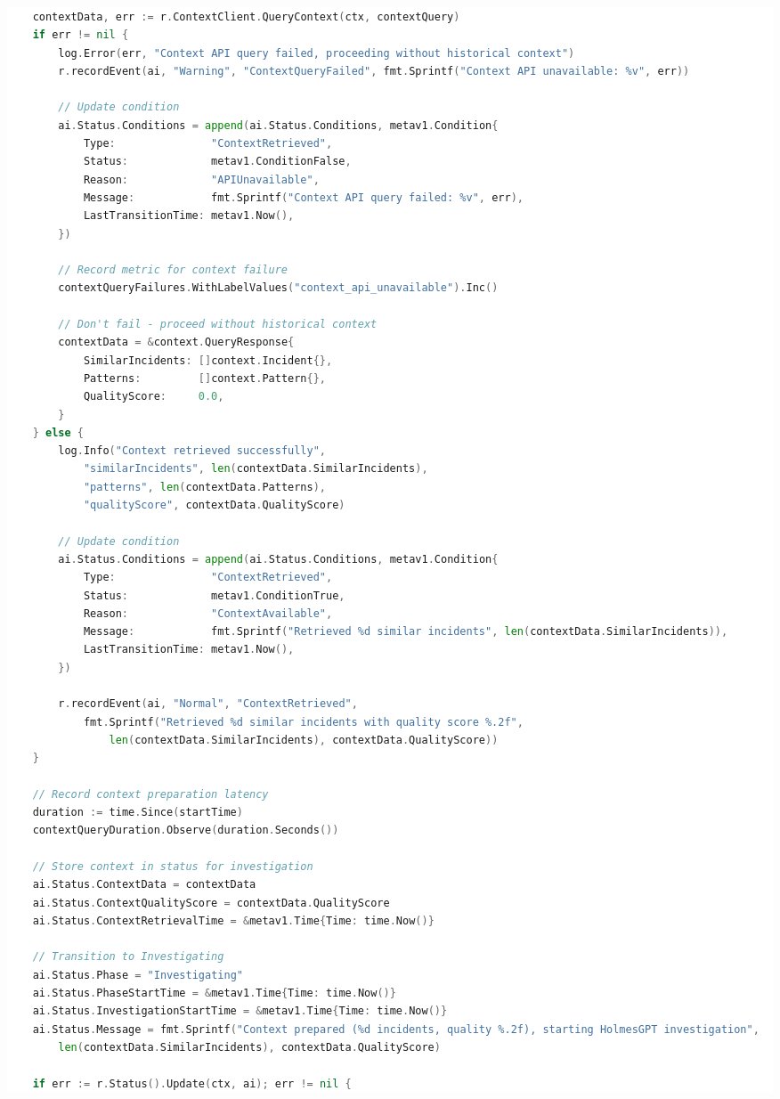 ```go
	contextData, err := r.ContextClient.QueryContext(ctx, contextQuery)
	if err != nil {
		log.Error(err, "Context API query failed, proceeding without historical context")
		r.recordEvent(ai, "Warning", "ContextQueryFailed", fmt.Sprintf("Context API unavailable: %v", err))

		// Update condition
		ai.Status.Conditions = append(ai.Status.Conditions, metav1.Condition{
			Type:               "ContextRetrieved",
			Status:             metav1.ConditionFalse,
			Reason:             "APIUnavailable",
			Message:            fmt.Sprintf("Context API query failed: %v", err),
			LastTransitionTime: metav1.Now(),
		})

		// Record metric for context failure
		contextQueryFailures.WithLabelValues("context_api_unavailable").Inc()

		// Don't fail - proceed without historical context
		contextData = &context.QueryResponse{
			SimilarIncidents: []context.Incident{},
			Patterns:         []context.Pattern{},
			QualityScore:     0.0,
		}
	} else {
		log.Info("Context retrieved successfully",
			"similarIncidents", len(contextData.SimilarIncidents),
			"patterns", len(contextData.Patterns),
			"qualityScore", contextData.QualityScore)

		// Update condition
		ai.Status.Conditions = append(ai.Status.Conditions, metav1.Condition{
			Type:               "ContextRetrieved",
			Status:             metav1.ConditionTrue,
			Reason:             "ContextAvailable",
			Message:            fmt.Sprintf("Retrieved %d similar incidents", len(contextData.SimilarIncidents)),
			LastTransitionTime: metav1.Now(),
		})

		r.recordEvent(ai, "Normal", "ContextRetrieved",
			fmt.Sprintf("Retrieved %d similar incidents with quality score %.2f",
				len(contextData.SimilarIncidents), contextData.QualityScore))
	}

	// Record context preparation latency
	duration := time.Since(startTime)
	contextQueryDuration.Observe(duration.Seconds())

	// Store context in status for investigation
	ai.Status.ContextData = contextData
	ai.Status.ContextQualityScore = contextData.QualityScore
	ai.Status.ContextRetrievalTime = &metav1.Time{Time: time.Now()}

	// Transition to Investigating
	ai.Status.Phase = "Investigating"
	ai.Status.PhaseStartTime = &metav1.Time{Time: time.Now()}
	ai.Status.InvestigationStartTime = &metav1.Time{Time: time.Now()}
	ai.Status.Message = fmt.Sprintf("Context prepared (%d incidents, quality %.2f), starting HolmesGPT investigation",
		len(contextData.SimilarIncidents), contextData.QualityScore)

	if err := r.Status().Update(ctx, ai); err != nil {
```